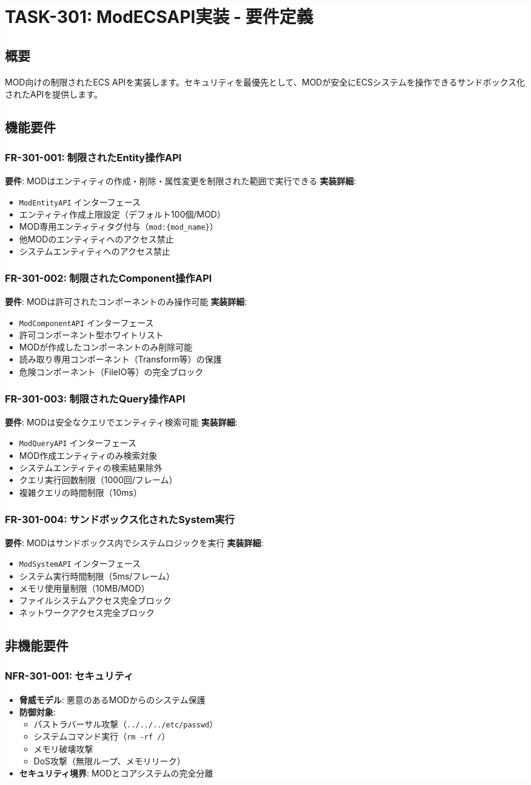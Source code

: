 # TASK-301: ModECSAPI実装 - 要件定義

## 概要

MOD向けの制限されたECS APIを実装します。セキュリティを最優先として、MODが安全にECSシステムを操作できるサンドボックス化されたAPIを提供します。

## 機能要件

### FR-301-001: 制限されたEntity操作API
**要件**: MODはエンティティの作成・削除・属性変更を制限された範囲で実行できる
**実装詳細**:
- `ModEntityAPI` インターフェース
- エンティティ作成上限設定（デフォルト100個/MOD）
- MOD専用エンティティタグ付与（`mod:{mod_name}`）
- 他MODのエンティティへのアクセス禁止
- システムエンティティへのアクセス禁止

### FR-301-002: 制限されたComponent操作API  
**要件**: MODは許可されたコンポーネントのみ操作可能
**実装詳細**:
- `ModComponentAPI` インターフェース
- 許可コンポーネント型ホワイトリスト
- MODが作成したコンポーネントのみ削除可能
- 読み取り専用コンポーネント（Transform等）の保護
- 危険コンポーネント（FileIO等）の完全ブロック

### FR-301-003: 制限されたQuery操作API
**要件**: MODは安全なクエリでエンティティ検索可能
**実装詳細**:
- `ModQueryAPI` インターフェース  
- MOD作成エンティティのみ検索対象
- システムエンティティの検索結果除外
- クエリ実行回数制限（1000回/フレーム）
- 複雑クエリの時間制限（10ms）

### FR-301-004: サンドボックス化されたSystem実行
**要件**: MODはサンドボックス内でシステムロジックを実行
**実装詳細**:
- `ModSystemAPI` インターフェース
- システム実行時間制限（5ms/フレーム）
- メモリ使用量制限（10MB/MOD）
- ファイルシステムアクセス完全ブロック
- ネットワークアクセス完全ブロック

## 非機能要件

### NFR-301-001: セキュリティ
- **脅威モデル**: 悪意のあるMODからのシステム保護
- **防御対象**: 
  - パストラバーサル攻撃（`../../../etc/passwd`）
  - システムコマンド実行（`rm -rf /`）
  - メモリ破壊攻撃
  - DoS攻撃（無限ループ、メモリリーク）
- **セキュリティ境界**: MODとコアシステムの完全分離
